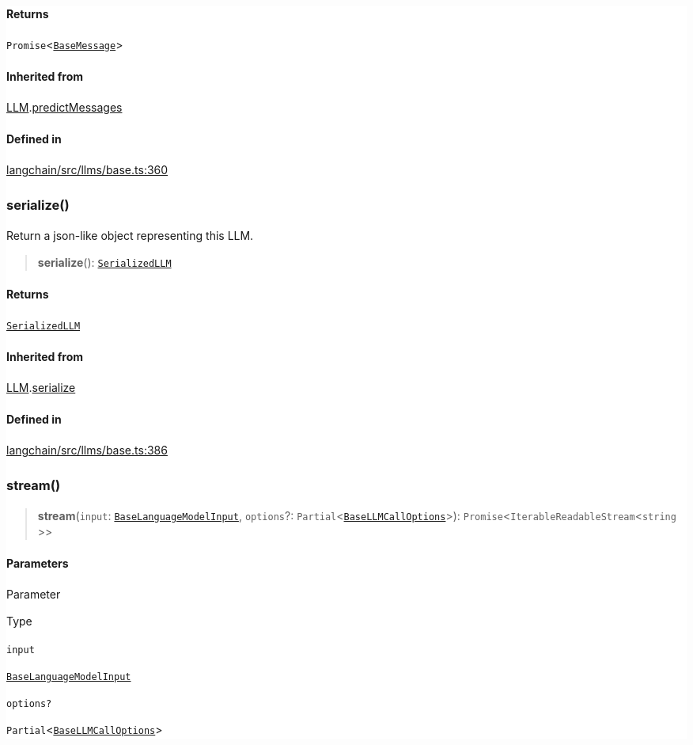 #### Returns[](#returns-23 "Direct link to Returns")

`Promise`<[`BaseMessage`](/docs/api/schema/classes/BaseMessage)\>

#### Inherited from[](#inherited-from-32 "Direct link to Inherited from")

[LLM](/docs/api/llms_base/classes/LLM).[predictMessages](/docs/api/llms_base/classes/LLM#predictmessages)

#### Defined in[](#defined-in-43 "Direct link to Defined in")

[langchain/src/llms/base.ts:360](https://github.com/hwchase17/langchainjs/blob/1c1274d/langchain/src/llms/base.ts#L360)

### serialize()[](#serialize "Direct link to serialize()")

Return a json-like object representing this LLM.

> **serialize**(): [`SerializedLLM`](/docs/api/llms_base/types/SerializedLLM)

#### Returns[](#returns-24 "Direct link to Returns")

[`SerializedLLM`](/docs/api/llms_base/types/SerializedLLM)

#### Inherited from[](#inherited-from-33 "Direct link to Inherited from")

[LLM](/docs/api/llms_base/classes/LLM).[serialize](/docs/api/llms_base/classes/LLM#serialize)

#### Defined in[](#defined-in-44 "Direct link to Defined in")

[langchain/src/llms/base.ts:386](https://github.com/hwchase17/langchainjs/blob/1c1274d/langchain/src/llms/base.ts#L386)

### stream()[](#stream "Direct link to stream()")

> **stream**(`input`: [`BaseLanguageModelInput`](/docs/api/base_language/types/BaseLanguageModelInput), `options`?: `Partial`<[`BaseLLMCallOptions`](/docs/api/llms_base/interfaces/BaseLLMCallOptions)\>): `Promise`<`IterableReadableStream`<`string`\>\>

#### Parameters[](#parameters-17 "Direct link to Parameters")

Parameter

Type

`input`

[`BaseLanguageModelInput`](/docs/api/base_language/types/BaseLanguageModelInput)

`options?`

`Partial`<[`BaseLLMCallOptions`](/docs/api/llms_base/interfaces/BaseLLMCallOptions)\>

